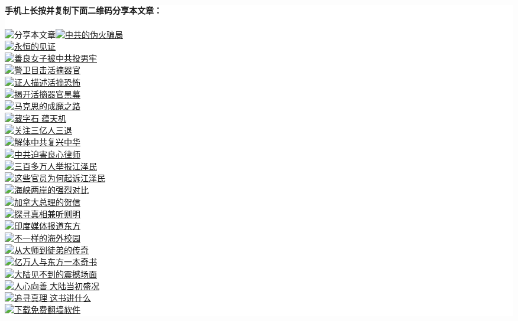 <strong>手机上长按并复制下面二维码分享本文章：</strong><br><br><img src="https://quickchart.io/qr?size=256&text=https://github.com/19920513/djy/blob/master/gb/24/5/19/n14253389.md%231" title="分享本文章"></td><td VALIGN=TOP><a href="https://github.com/19920513/djy/blob/master/gb/16/1/21/n4622075.md?dfh#1" target="_blank"><img src="https://raw.githubusercontent.com/19920513/djy/master/gb/300/wei-f1.jpg" title="中共的伪火骗局"  alt="中共的伪火骗局"></a><br><a href="https://github.com/19920513/www/blob/master/README.md?dfh#9" target="_blank"><img src="https://raw.githubusercontent.com/19920513/djy/master/gb/300/yong-h.jpg" title="永恒的见证"  alt="永恒的见证"></a><br><a href="https://github.com/19920513/djy/blob/master/gb/13/9/29/n3974789.md?dfh#1" target="_blank"><img src="https://raw.githubusercontent.com/19920513/djy/master/gb/300/shang-lnz.jpg" title="善良女子被中共投男牢"  alt="善良女子被中共投男牢"></a><br><a href="https://github.com/19920513/djy/blob/master/gb/16/3/16/n4663449.md?dfh#1" target="_blank"><img src="https://raw.githubusercontent.com/19920513/djy/master/gb/300/huo-z3.jpg" title="警卫目击活摘器官"  alt="警卫目击活摘器官"></a><br><a href="https://github.com/19920513/djy/blob/master/gb/16/8/7/n8177641.md?dfh#1" target="_blank"><img src="https://raw.githubusercontent.com/19920513/djy/master/gb/300/huo-z4.jpg" title="证人描述活摘恐怖"  alt="证人描述活摘恐怖"></a><br><a href="https://github.com/19920513/djy/blob/master/gb/10/4/19/n2881569.md?dfh#1" target="_blank"><img src="https://raw.githubusercontent.com/19920513/djy/master/gb/300/huo-z1.jpg" title="揭开活摘器官黑幕"  alt="揭开活摘器官黑幕"></a><br><a href="https://github.com/19920513/djy/blob/master/gb/10/11/7/n3077476.md?dfh#1" target="_blank"><img src="https://raw.githubusercontent.com/19920513/djy/master/gb/300/ma-ks.jpg" title="马克思的成魔之路"  alt="马克思的成魔之路"></a><br><a href="https://github.com/19920513/djy/blob/master/gb/14/6/9/n4173977.md?dfh#1" target="_blank"><img src="https://raw.githubusercontent.com/19920513/djy/master/gb/300/chang-zs.jpg" title="藏字石 蕴天机"  alt="藏字石 蕴天机"></a><br><a href="https://github.com/19920513/djy/blob/master/gb/18/5/10/n10381511.md?dfh#1" target="_blank"><img src="https://raw.githubusercontent.com/19920513/djy/master/gb/300/st1.jpg" title="关注三亿人三退"  alt="关注三亿人三退"></a><br><a href="https://github.com/19920513/djy/blob/master/gb/18/3/21/n10237682.md?dfh#1" target="_blank"><img src="https://raw.githubusercontent.com/19920513/djy/master/gb/300/jie-t.jpg" title="解体中共复兴中华"  alt="解体中共复兴中华"></a><br><a href="https://github.com/19920513/djy/blob/master/gb/9/2/9/n2422991.md?dfh#1" target="_blank"><img src="https://raw.githubusercontent.com/19920513/djy/master/gb/300/gao-zs.jpg" title="中共迫害良心律师"  alt="中共迫害良心律师"></a><br><a href="https://github.com/19920513/djy/blob/master/gb/18/12/9/n10900044.md?dfh#1" target="_blank"><img src="https://raw.githubusercontent.com/19920513/djy/master/gb/300/sj1.jpg" title="三百多万人举报江泽民"  alt="三百多万人举报江泽民"></a><br><a href="https://github.com/19920513/djy/blob/master/gb/18/8/28/n10672014.md?dfh#1" target="_blank"><img src="https://raw.githubusercontent.com/19920513/djy/master/gb/300/sj2.jpg" title="这些官员为何起诉江泽民"  alt="这些官员为何起诉江泽民"></a><br><a href="https://github.com/19920513/djy/blob/master/gb/8/12/18/n2367165.md?dfh#1" target="_blank"><img src="https://raw.githubusercontent.com/19920513/djy/master/gb/300/liangan.jpg" title="海峡两岸的强烈对比"  alt="海峡两岸的强烈对比"></a><br><a href="https://github.com/19920513/djy/blob/master/gb/15/12/10/n4593139.md?dfh#1" target="_blank"><img src="https://raw.githubusercontent.com/19920513/djy/master/gb/300/jia-ndzl.jpg" title="加拿大总理的贺信"  alt="加拿大总理的贺信"></a><br><a href="https://github.com/19920513/djy/blob/master/gb/11/6/17/n3289382.md?dfh#1" target="_blank"><img src="https://raw.githubusercontent.com/19920513/djy/master/gb/300/xiao-wd.jpg" title="探寻真相兼听则明"  alt="探寻真相兼听则明"></a><br><a href="https://github.com/19920513/djy/blob/master/gb/18/10/27/n10812623.md?dfh#1" target="_blank"><img src="https://raw.githubusercontent.com/19920513/djy/master/gb/300/yindu.jpg" title="印度媒体报道东方"  alt="印度媒体报道东方"></a><br><a href="https://github.com/19920513/djy/blob/master/gb/18/6/9/n10469652.md?dfh#1" target="_blank"><img src="https://raw.githubusercontent.com/19920513/djy/master/gb/300/xie-j.jpg" title="不一样的海外校园"  alt="不一样的海外校园"></a><br><a href="https://github.com/19920513/djy/blob/master/gb/7/4/5/n1669415.md?dfh#1" target="_blank"><img src="https://raw.githubusercontent.com/19920513/djy/master/gb/300/li-up.jpg" title="从大师到徒弟的传奇"  alt="从大师到徒弟的传奇"></a><br><a href="https://github.com/19920513/djy/blob/master/gb/17/5/26/n9191512.md?dfh#1" target="_blank"><img src="https://raw.githubusercontent.com/19920513/djy/master/gb/300/zfl2.jpg" title="亿万人与东方一本奇书"  alt="亿万人与东方一本奇书"></a><br><a href="https://github.com/19920513/djy/blob/master/gb/13/11/27/n4020290.md?dfh#1" target="_blank"><img src="https://raw.githubusercontent.com/19920513/djy/master/gb/300/zhen-h.jpg" title="大陆见不到的震撼场面"  alt="大陆见不到的震撼场面"></a><br><a href="https://github.com/19920513/djy/blob/master/gb/15/7/17/n4482910.md?dfh#1" target="_blank"><img src="https://raw.githubusercontent.com/19920513/djy/master/gb/300/dalu-sk.jpg" title="人心向善 大陆当初盛况"  alt="人心向善 大陆当初盛况"></a><br><a href="https://github.com/19920513/djy/blob/master/gb/19/1/5/n10955468.md?dfh#1" target="_blank"><img src="https://raw.githubusercontent.com/19920513/djy/master/gb/300/zfl1.jpg" title="追寻真理 这书讲什么"  alt="追寻真理 这书讲什么"></a><br><a href="https://github.com/19920513/www/blob/master/README.md?dfh#1" target="_blank"><img src="https://raw.githubusercontent.com/19920513/djy/master/gb/300/fq1.jpg" title="下载免费翻墙软件"  alt="下载免费翻墙软件"></a><br></td></tr></table>
